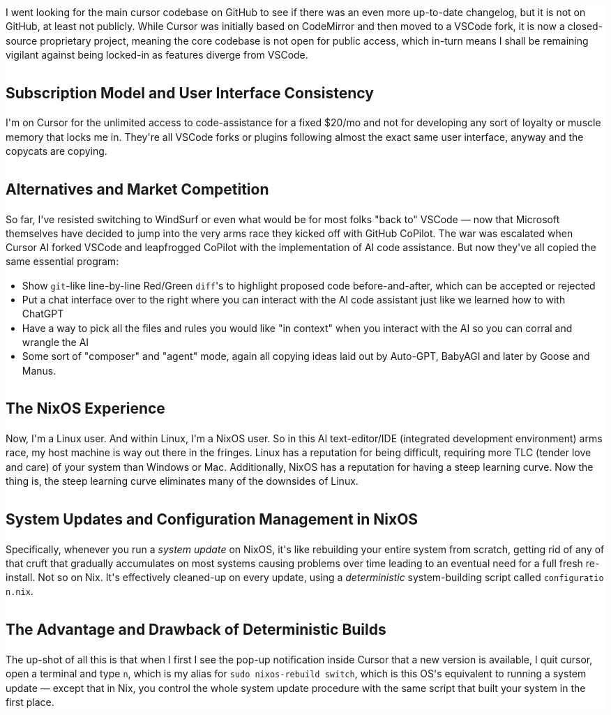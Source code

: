 I went looking for the main cursor codebase on GitHub to see if there was an even more up-to-date changelog, but it is not on GitHub, at least not publicly. While Cursor was initially based on CodeMirror and then moved to a VSCode fork, it is now a closed-source proprietary project, meaning the core codebase is not open for public access, which in-turn means I shall be remaining vigilant against being locked-in as features diverge from VSCode.

## Subscription Model and User Interface Consistency

I'm on Cursor for the unlimited access to code-assistance for a fixed $20/mo and not for developing any sort of loyalty or muscle memory that locks me in. They're all VSCode forks or plugins following almost the exact same user interface, anyway and the copycats are copying.

## Alternatives and Market Competition

So far, I've resisted switching to WindSurf or even what would be for most folks "back to" VSCode — now that Microsoft themselves have decided to jump into the very arms race they kicked off with GitHub CoPilot. The war was escalated when Cursor AI forked VSCode and leapfrogged CoPilot with the implementation of AI code assistance. But now they've all copied the same essential program:

- Show `git`-like line-by-line Red/Green `diff`'s to highlight proposed code before-and-after, which can be accepted or rejected
- Put a chat interface over to the right where you can interact with the AI code assistant just like we learned how to with ChatGPT
- Have a way to pick all the files and rules you would like "in context" when you interact with the AI so you can corral and wrangle the AI
- Some sort of "composer" and "agent" mode, again all copying ideas laid out by Auto-GPT, BabyAGI and later by Goose and Manus.

## The NixOS Experience

Now, I'm a Linux user. And within Linux, I'm a NixOS user. So in this AI text-editor/IDE (integrated development environment) arms race, my host machine is way out there in the fringes. Linux has a reputation for being difficult, requiring more TLC (tender love and care) of your system than Windows or Mac. Additionally, NixOS has a reputation for having a steep learning curve. Now the thing is, the steep learning curve eliminates many of the downsides of Linux.

## System Updates and Configuration Management in NixOS

Specifically, whenever you run a *system update* on NixOS, it's like rebuilding your entire system from scratch, getting rid of any of that cruft that gradually accumulates on most systems causing problems over time leading to an eventual need for a full fresh re-install. Not so on Nix. It's effectively cleaned-up on every update, using a *deterministic* system-building script called `configuration.nix`.

## The Advantage and Drawback of Deterministic Builds

The up-shot of all this is that when I first I see the pop-up notification inside Cursor that a new version is available, I quit cursor, open a terminal and type `n`, which is my alias for `sudo nixos-rebuild switch`, which is this OS's equivalent to running a system update — except that in Nix, you control the whole system update procedure with the same script that built your system in the first place.
